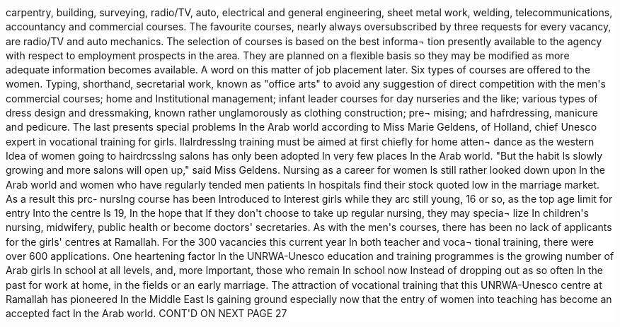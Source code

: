 carpentry, building, surveying, radio/TV, auto, electrical
and general engineering, sheet metal work, welding,
telecommunications, accountancy and commercial courses.
The favourite courses, nearly always oversubscribed by
three requests for every vacancy, are radio/TV and auto
mechanics.
The selection of courses is based on the best informa¬
tion presently available to the agency with respect to
employment prospects in the area. They are planned on
a flexible basis so they may be modified as more adequate
information becomes available. A word on this matter
of job placement later.
Six types of courses are offered to the women. Typing,
shorthand, secretarial work, known as "office arts" to
avoid any suggestion of direct competition with the men's
commercial courses; home and Institutional management;
infant leader courses for day nurseries and the like;
various types of dress design and dressmaking, known
rather unglamorously as clothing construction; pre¬
mising; and hafrdressing, manicure and pedicure.
The last presents special problems In the Arab world
according to Miss Marie Geldens, of Holland, chief Unesco
expert in vocational training for girls. Ilalrdresslng
training must be aimed at first chiefly for home atten¬
dance as the western Idea of women going to hairdrcsslng
salons has only been adopted In very few places In the
Arab world. "But the habit ls slowly growing and more
salons will open up," said Miss Geldens.
Nursing as a career for women ls still rather looked
down upon In the Arab world and women who have
regularly tended men patients In hospitals find their stock
quoted low in the marriage market. As a result this prc-
nurslng course has been Introduced to Interest girls
while they arc still young, 16 or so, as the top age limit
for entry Into the centre ls 19, In the hope that If they
don't choose to take up regular nursing, they may specia¬
lize In children's nursing, midwifery, public health or
become doctors' secretaries.
As with the men's courses, there has been no lack of
applicants for the girls' centres at Ramallah. For the
300 vacancies this current year In both teacher and voca¬
tional training, there were over 600 applications.
One heartening factor In the UNRWA-Unesco
education and training programmes is the
growing number of Arab girls In school at all levels, and,
more Important, those who remain In school now Instead
of dropping out as so often In the past for work at home,
in the fields or an early marriage. The attraction of
vocational training that this UNRWA-Unesco centre at
Ramallah has pioneered In the Middle East ls gaining
ground especially now that the entry of women into
teaching has become an accepted fact In the Arab world.
CONT'D ON NEXT PAGE
27
